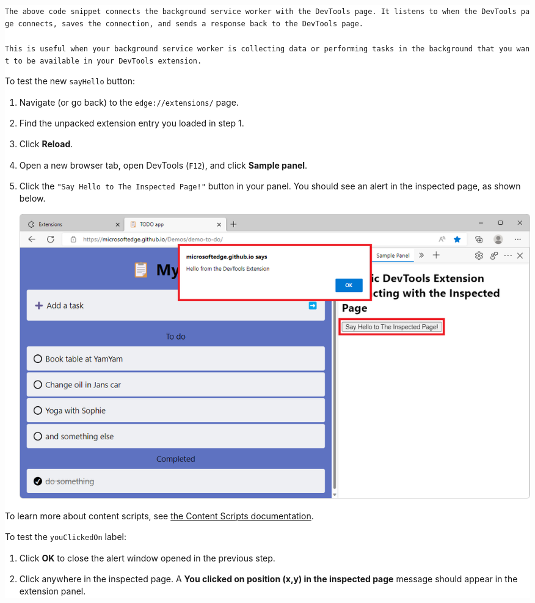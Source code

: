     The above code snippet connects the background service worker with the DevTools page. It listens to when the DevTools page connects, saves the connection, and sends a response back to the DevTools page.

    This is useful when your background service worker is collecting data or performing tasks in the background that you want to be available in your DevTools extension.

To test the new `sayHello` button:

1. Navigate (or go back) to the `edge://extensions/` page.

1. Find the unpacked extension entry you loaded in step 1.

1. Click **Reload**.

1. Open a new browser tab, open DevTools (`F12`), and click **Sample panel**.

1. Click the `"Say Hello to The Inspected Page!"` button in your panel. You should see an alert in the inspected page, as shown below.

    ![Microsoft Edge, showing the new extension panel in DevTools on the side, and an alert dialog window](./devtools-extensions-images/devtools-extension-show-greeting.png)

To learn more about content scripts, see [the Content Scripts documentation](https://developer.chrome.com/docs/extensions/mv3/content_scripts/).

To test the `youClickedOn` label:

1. Click **OK** to close the alert window opened in the previous step.

1. Click anywhere in the inspected page. A **You clicked on position (x,y) in the inspected page** message should appear in the extension panel.
